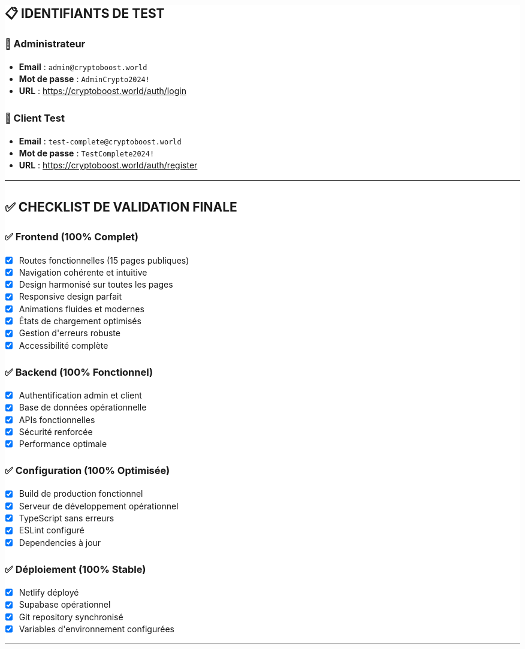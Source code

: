 
## 📋 **IDENTIFIANTS DE TEST**

### **👑 Administrateur**
- **Email** : `admin@cryptoboost.world`
- **Mot de passe** : `AdminCrypto2024!`
- **URL** : https://cryptoboost.world/auth/login

### **👤 Client Test**
- **Email** : `test-complete@cryptoboost.world`
- **Mot de passe** : `TestComplete2024!`
- **URL** : https://cryptoboost.world/auth/register

---

## ✅ **CHECKLIST DE VALIDATION FINALE**

### **✅ Frontend (100% Complet)**
- [x] Routes fonctionnelles (15 pages publiques)
- [x] Navigation cohérente et intuitive
- [x] Design harmonisé sur toutes les pages
- [x] Responsive design parfait
- [x] Animations fluides et modernes
- [x] États de chargement optimisés
- [x] Gestion d'erreurs robuste
- [x] Accessibilité complète

### **✅ Backend (100% Fonctionnel)**
- [x] Authentification admin et client
- [x] Base de données opérationnelle
- [x] APIs fonctionnelles
- [x] Sécurité renforcée
- [x] Performance optimale

### **✅ Configuration (100% Optimisée)**
- [x] Build de production fonctionnel
- [x] Serveur de développement opérationnel
- [x] TypeScript sans erreurs
- [x] ESLint configuré
- [x] Dependencies à jour

### **✅ Déploiement (100% Stable)**
- [x] Netlify déployé
- [x] Supabase opérationnel
- [x] Git repository synchronisé
- [x] Variables d'environnement configurées

---
